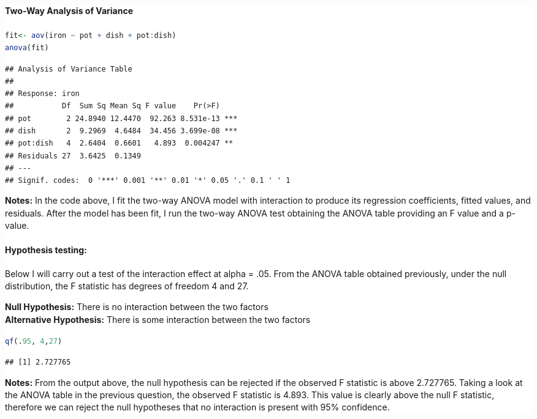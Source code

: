
#### Two-Way Analysis of Variance

``` r
fit<- aov(iron ~ pot + dish + pot:dish)
anova(fit)
```

    ## Analysis of Variance Table
    ## 
    ## Response: iron
    ##           Df  Sum Sq Mean Sq F value    Pr(>F)    
    ## pot        2 24.8940 12.4470  92.263 8.531e-13 ***
    ## dish       2  9.2969  4.6484  34.456 3.699e-08 ***
    ## pot:dish   4  2.6404  0.6601   4.893  0.004247 ** 
    ## Residuals 27  3.6425  0.1349                      
    ## ---
    ## Signif. codes:  0 '***' 0.001 '**' 0.01 '*' 0.05 '.' 0.1 ' ' 1

**Notes:** In the code above, I fit the two-way ANOVA model with
interaction to produce its regression coefficients, fitted values, and
residuals. After the model has been fit, I run the two-way ANOVA test
obtaining the ANOVA table providing an F value and a p-value.  
  

#### Hypothesis testing:

Below I will carry out a test of the interaction effect at alpha = .05.
From the ANOVA table obtained previously, under the null distribution,
the F statistic has degrees of freedom 4 and 27.  
  

**Null Hypothesis:** There is no interaction between the two factors  
**Alternative Hypothesis:** There is some interaction between the two
factors  
  

``` r
qf(.95, 4,27)
```

    ## [1] 2.727765

**Notes:** From the output above, the null hypothesis can be rejected if
the observed F statistic is above 2.727765. Taking a look at the ANOVA
table in the previous question, the observed F statistic is 4.893. This
value is clearly above the null F statistic, therefore we can reject the
null hypotheses that no interaction is present with 95% confidence.  
  